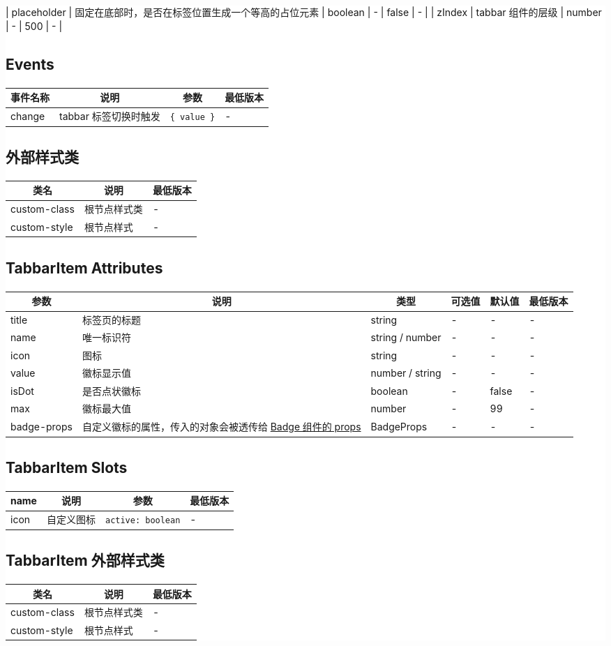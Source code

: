 | placeholder           | 固定在底部时，是否在标签位置生成一个等高的占位元素 | boolean         | -                   | false     | -        |
| zIndex                | tabbar 组件的层级                                  | number          | -                   | 500       | -        |

## Events

| 事件名称 | 说明                  | 参数        | 最低版本 |
| -------- | --------------------- | ----------- | -------- |
| change   | tabbar 标签切换时触发 | `{ value }` | -        |

## 外部样式类

| 类名         | 说明         | 最低版本 |
| ------------ | ------------ | -------- |
| custom-class | 根节点样式类 | -        |
| custom-style | 根节点样式   | -        |

## TabbarItem Attributes

| 参数        | 说明                                                                                                | 类型            | 可选值 | 默认值 | 最低版本 |
| ----------- | --------------------------------------------------------------------------------------------------- | --------------- | ------ | ------ | -------- |
| title       | 标签页的标题                                                                                        | string          | -      | -      | -        |
| name        | 唯一标识符                                                                                          | string / number | -      | -      | -        |
| icon        | 图标                                                                                                | string          | -      | -      | -        |
| value       | 徽标显示值                                                                                          | number / string | -      | -      | -        |
| isDot       | 是否点状徽标                                                                                        | boolean         | -      | false  | -        |
| max         | 徽标最大值                                                                                          | number          | -      | 99     | -        |
| badge-props | 自定义徽标的属性，传入的对象会被透传给 [Badge 组件的 props](/component/pages-data/badge#attributes) | BadgeProps      | -      | -      | -        |

## TabbarItem Slots

| name | 说明       | 参数              | 最低版本 |
| ---- | ---------- | ----------------- | -------- |
| icon | 自定义图标 | `active: boolean` | -        |

## TabbarItem 外部样式类

| 类名         | 说明         | 最低版本 |
| ------------ | ------------ | -------- |
| custom-class | 根节点样式类 | -        |
| custom-style | 根节点样式   | -        |
